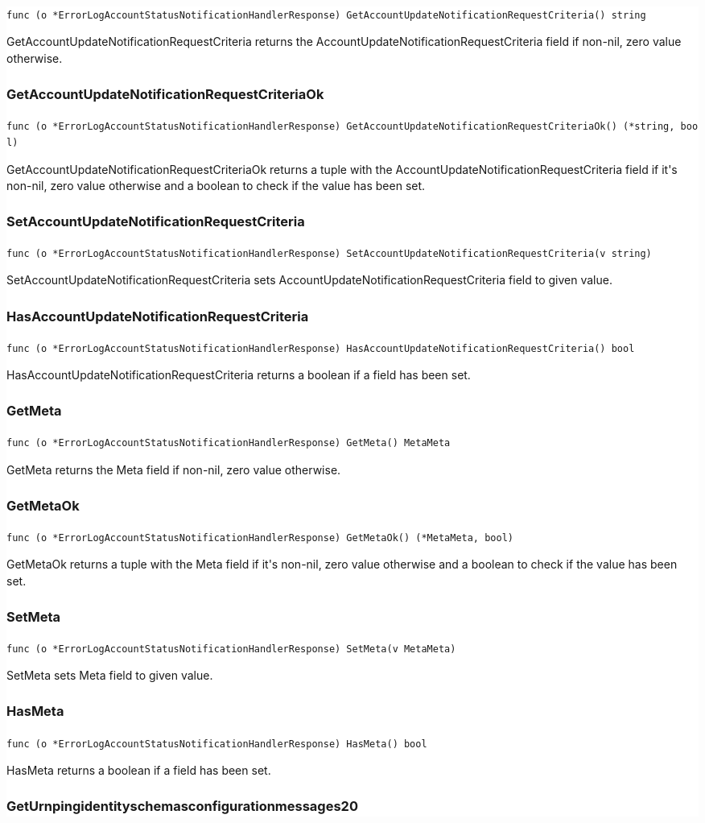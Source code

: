 `func (o *ErrorLogAccountStatusNotificationHandlerResponse) GetAccountUpdateNotificationRequestCriteria() string`

GetAccountUpdateNotificationRequestCriteria returns the AccountUpdateNotificationRequestCriteria field if non-nil, zero value otherwise.

### GetAccountUpdateNotificationRequestCriteriaOk

`func (o *ErrorLogAccountStatusNotificationHandlerResponse) GetAccountUpdateNotificationRequestCriteriaOk() (*string, bool)`

GetAccountUpdateNotificationRequestCriteriaOk returns a tuple with the AccountUpdateNotificationRequestCriteria field if it's non-nil, zero value otherwise
and a boolean to check if the value has been set.

### SetAccountUpdateNotificationRequestCriteria

`func (o *ErrorLogAccountStatusNotificationHandlerResponse) SetAccountUpdateNotificationRequestCriteria(v string)`

SetAccountUpdateNotificationRequestCriteria sets AccountUpdateNotificationRequestCriteria field to given value.

### HasAccountUpdateNotificationRequestCriteria

`func (o *ErrorLogAccountStatusNotificationHandlerResponse) HasAccountUpdateNotificationRequestCriteria() bool`

HasAccountUpdateNotificationRequestCriteria returns a boolean if a field has been set.

### GetMeta

`func (o *ErrorLogAccountStatusNotificationHandlerResponse) GetMeta() MetaMeta`

GetMeta returns the Meta field if non-nil, zero value otherwise.

### GetMetaOk

`func (o *ErrorLogAccountStatusNotificationHandlerResponse) GetMetaOk() (*MetaMeta, bool)`

GetMetaOk returns a tuple with the Meta field if it's non-nil, zero value otherwise
and a boolean to check if the value has been set.

### SetMeta

`func (o *ErrorLogAccountStatusNotificationHandlerResponse) SetMeta(v MetaMeta)`

SetMeta sets Meta field to given value.

### HasMeta

`func (o *ErrorLogAccountStatusNotificationHandlerResponse) HasMeta() bool`

HasMeta returns a boolean if a field has been set.

### GetUrnpingidentityschemasconfigurationmessages20
